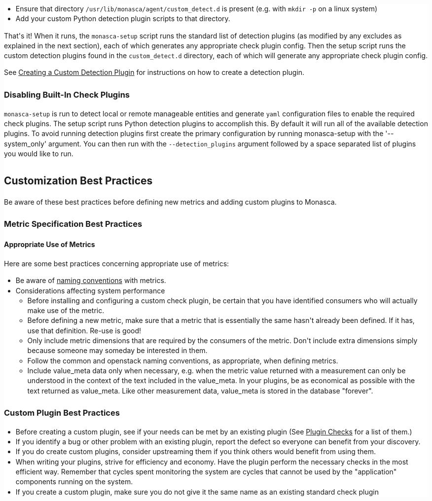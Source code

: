 - Ensure that directory `/usr/lib/monasca/agent/custom_detect.d` is present (e.g. with `mkdir -p` on a linux system)
- Add your custom Python detection plugin scripts to that directory.

That's it! When it runs, the `monasca-setup` script runs the standard list of detection plugins (as modified by any excludes as explained in the next section), each of which generates any appropriate check plugin config. Then the setup script runs the custom detection plugins found in the `custom_detect.d` directory, each of which will generate any appropriate check plugin config.

See [Creating a Custom Detection Plugin](#creating-a-custom-detection-plugin) for instructions on how to create a detection plugin.

### Disabling Built-In Check Plugins

`monasca-setup` is run to detect local or remote manageable entities and generate `yaml` configuration files to enable the required check plugins. The setup script runs Python detection plugins to accomplish this. By default it will run all of the available detection plugins. To avoid running detection plugins first create the primary configuration by running monasca-setup with the '--system_only' argument. You can then run with the `--detection_plugins` argument followed by a space separated list of plugins you would like to run.

## Customization Best Practices

Be aware of these best practices before defining new metrics and adding custom plugins to Monasca.

### Metric Specification Best Practices

#### Appropriate Use of Metrics

Here are some best practices concerning appropriate use of metrics:

- Be aware of [naming conventions](#https://github.com/openstack/monasca-agent/blob/master/docs/MonascaMetrics.md) with metrics.
- Considerations affecting system performance
  - Before installing and configuring a custom check plugin, be certain that you have identified consumers who will actually make use of the metric.
  - Before defining a new metric, make sure that a metric that is essentially the same hasn't already been defined. If it has, use that definition. Re-use is good!
  - Only include metric dimensions that are required by the consumers of the metric. Don't include extra dimensions simply because someone may someday be interested in them.
  - Follow the common and openstack naming conventions, as appropriate, when defining metrics.
  - Include value_meta data only when necessary, e.g. when the metric value returned with a measurement can only be understood in the context of the text included in the value_meta. In your plugins, be as economical as possible with the text returned as value_meta. Like other measurement data, value_meta is stored in the database "forever".

### Custom Plugin Best Practices

- Before creating a custom plugin, see if your needs can be met by an existing plugin (See [Plugin Checks](#https://github.com/openstack/monasca-agent/blob/master/docs/Plugins.md#standard-plugins) for a list of them.)
- If you identify a bug or other problem with an existing plugin, report the defect so everyone can benefit from your discovery.
- If you do create custom plugins, consider upstreaming them if you think others would benefit from using them.
- When writing your plugins, strive for efficiency and economy. Have the plugin perform the necessary checks in the most efficient way. Remember that cycles spent monitoring the system are cycles that cannot be used by the "application" components running on the system.
- If you create a custom plugin, make sure you do not give it the same name as an existing standard check plugin
